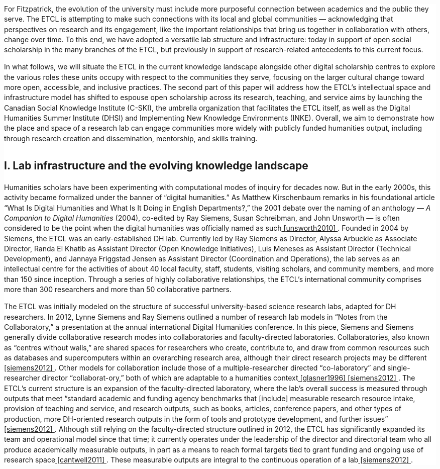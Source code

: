 
For Fitzpatrick, the evolution of the university must include more purposeful connection between academics and the public they serve. The ETCL is attempting to make such connections with its local and global communities — acknowledging that perspectives on research and its engagement, like the important relationships that bring us together in collaboration with others, change over time. To this end, we have adopted a versatile lab structure and infrastructure: today in support of open social scholarship in the many branches of the ETCL, but previously in support of research-related antecedents to this current focus.

In what follows, we will situate the ETCL in the current knowledge landscape alongside other digital scholarship centres to explore the various roles these units occupy with respect to the communities they serve, focusing on the larger cultural change toward more open, accessible, and inclusive practices. The second part of this paper will address how the ETCL’s intellectual space and infrastructure model has shifted to espouse open scholarship across its research, teaching, and service aims by launching the Canadian Social Knowledge Institute (C-SKI), the umbrella organization that facilitates the ETCL itself, as well as the Digital Humanities Summer Institute (DHSI) and Implementing New Knowledge Environments (INKE). Overall, we aim to demonstrate how the place and space of a research lab can engage communities more widely with publicly funded humanities output, including through research creation and dissemination, mentorship, and skills training.




## I. Lab infrastructure and the evolving knowledge landscape

Humanities scholars have been experimenting with computational modes of inquiry for decades now. But in the early 2000s, this activity became formalized under the banner of “digital humanities.” As Matthew Kirschenbaum remarks in his foundational article “What Is Digital Humanities and What Is It Doing in English Departments?,” the 2001 debate over the naming of an anthology — _A Companion to Digital Humanities_ (2004), co-edited by Ray Siemens, Susan Schreibman, and John Unsworth — is often considered to be the point when the digital humanities was officially named as such<a class="footnote-ref" href="#unsworth2010"> [unsworth2010] </a>. Founded in 2004 by Siemens, the ETCL was an early-established DH lab. Currently led by Ray Siemens as Director, Alyssa Arbuckle as Associate Director, Randa El Khatib as Assistant Director (Open Knowledge Initiatives), Luis Meneses as Assistant Director (Technical Development), and Jannaya Friggstad Jensen as Assistant Director (Coordination and Operations), the lab serves as an intellectual centre for the activities of about 40 local faculty, staff, students, visiting scholars, and community members, and more than 150 since inception. Through a series of highly collaborative relationships, the ETCL’s international community comprises more than 300 researchers and more than 50 collaborative partners.

The ETCL was initially modeled on the structure of successful university-based science research labs, adapted for DH researchers. In 2012, Lynne Siemens and Ray Siemens outlined a number of research lab models in “Notes from the Collaboratory,” a presentation at the annual international Digital Humanities conference. In this piece, Siemens and Siemens generally divide collaborative research modes into collaboratories and faculty-directed laboratories. Collaboratories, also known as “centres without walls,” are shared spaces for researchers who create, contribute to, and draw from common resources such as databases and supercomputers within an overarching research area, although their direct research projects may be different<a class="footnote-ref" href="#siemens2012"> [siemens2012] </a>. Other models for collaboration include those of a multiple-researcher directed “co-laboratory” and single-researcher director “collaborat-ory,” both of which are adaptable to a humanities context<a class="footnote-ref" href="#glasner1996"> [glasner1996] </a><a class="footnote-ref" href="#siemens2012"> [siemens2012] </a>. The ETCL’s current structure is an expansion of the faculty-directed laboratory, where the lab’s overall success is measured through outputs that meet “standard academic and funding agency benchmarks that [include] measurable research resource intake, provision of teaching and service, and research outputs, such as books, articles, conference papers, and other types of production, more DH-oriented research outputs in the form of tools and prototype development, and further issues” <a class="footnote-ref" href="#siemens2012"> [siemens2012] </a>. Although still relying on the faculty-directed structure outlined in 2012, the ETCL has significantly expanded its team and operational model since that time; it currently operates under the leadership of the director and directorial team who all produce academically measurable outputs, in part as a means to reach formal targets tied to grant funding and ongoing use of research space<a class="footnote-ref" href="#cantwell2011"> [cantwell2011] </a>. These measurable outputs are integral to the continuous operation of a lab<a class="footnote-ref" href="#siemens2012"> [siemens2012] </a>.


[^1]: Christie Hurrell discusses the development of Lab NEXT in “Aligning the Stars: Understanding Digital Scholarship Needs to Support the Evolving Nature of Academic Research” ([2019](#hurrell2019)).
[^2]: The ETCL’s Open Knowledge Program also hosts the Honorary Resident Wikipedian initiative, in partnership with the University of Victoria Libraries, the Implementing New Knowledge Environments, and the Federation for the Humanities and Social Sciences. The role of the Honorary Resident Wikipedian is to give lectures, consult on Wikipedia pages, as well as set the theme for and lead two Wikipedia edit-a-thons annually. Dr. Christian Vandendorpe (U Ottawa) served in this role from 2014–16, and contributed his expertise to improving pages on book history, the encyclopedia, and electronic publishing. Dr. Constance Crompton (U Ottawa) served from 2017–18, and focused on women in STEM on Wikipedia, making Wikipedia a more reliable resource, and contributing to other Wikimedia Foundation projects, especially Wikidata. Dr. Erin Glass (DigitalOcean) assumed this position for the 2019–2020 academic year, and focused on open access in the age of surveillance technology and the role of public imagination in conceptualizing alternative technologies to the status quo. The incoming 2020-2021 Honorary Resident Wikipedian is Silvia Gutiérrez De la Torre (El Colegio de México) who will be leading virtual Wikipedia edit-a-thons that address how students, faculty, and staff can mitigate the barriers to diversity in Wikipedia by tackling the free-time and gender gap, the digital divide, and the lack of resources for certain subjects.
[^3]: The DHSI courses that engage open scholarship and open knowledge may be grouped into several categories: 1) Open scholarship: “Open Access and Open Social Scholarship,” by Arbuckle (U Victoria) and “Digital Public Humanities” by Mia Toothill (Cornell U); 2) Diversity, inclusion, and accessibility: “Accessibility and Digital Environments,” by Erin E. Templeton (Converse C) and George H. Williams (U South Carolina Upstate); “Ethical Data Visualization: Taming Treacherous Data” by Chris Church and Katherine Hepworth; “Intersectional Feminist Digital Humanities: Theoretical, Social, and Material Engagements,” by Elizabeth Losh (C William and Mary), Jessica M. Johnson (John Hopkins U), and Anne Cong-Huyen (U Michigan); “Race, Social Justice, and DH: Applied Theories and Methods” by Dorothy Kim (Vassar C) and Angel David Nieves (San Diego State U); and “Queer Digital Humanities: Intersections, Interrogations, Iterations” by Jason Boyd (Ryerson U) and James Howe (Rutgers U); and 3) Scholarly communication: “Digital Games as Interactive Tools for Scholarly Research, Communication & Pedagogy,” by Jon Saklofske (Acadia U); “Digital Publishing in the Humanities” by Sarah Melton (Boston C) and Anandi Salinas (Emory U); and “Digital Storytelling,” by John Barber (Washington State U, Vancouver).
[^4]: A CC-BY-SA license refers to a Creative Commons open license that dictates that the material in question can be shared openly, but must include attribution ( “BY” ) and be shared following this same guideline in the future (i.e., share alike or “SA” ). It is a liberal reuse license that ensures authorial attribution will remain as the material gets shared and reused.## Bibliography